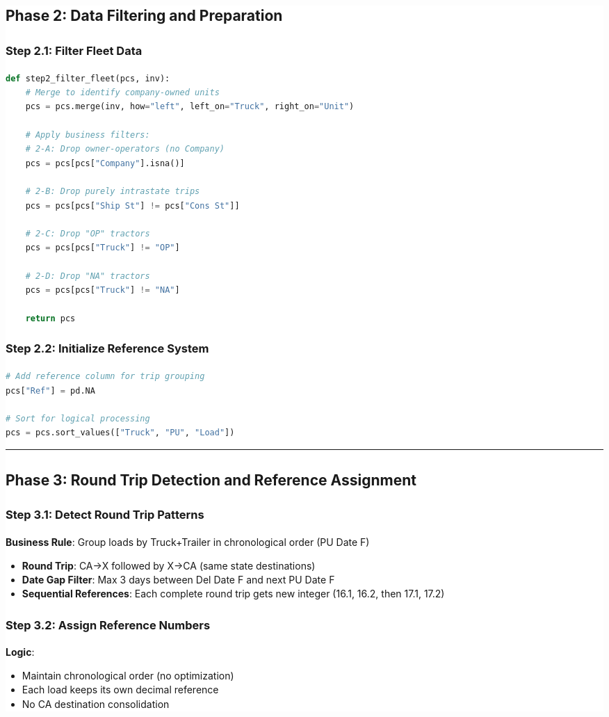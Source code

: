 
## Phase 2: Data Filtering and Preparation

### Step 2.1: Filter Fleet Data
```python
def step2_filter_fleet(pcs, inv):
    # Merge to identify company-owned units
    pcs = pcs.merge(inv, how="left", left_on="Truck", right_on="Unit")
    
    # Apply business filters:
    # 2-A: Drop owner-operators (no Company)
    pcs = pcs[pcs["Company"].isna()]
    
    # 2-B: Drop purely intrastate trips
    pcs = pcs[pcs["Ship St"] != pcs["Cons St"]]
    
    # 2-C: Drop "OP" tractors
    pcs = pcs[pcs["Truck"] != "OP"]
    
    # 2-D: Drop "NA" tractors
    pcs = pcs[pcs["Truck"] != "NA"]
    
    return pcs
```

### Step 2.2: Initialize Reference System
```python
# Add reference column for trip grouping
pcs["Ref"] = pd.NA

# Sort for logical processing
pcs = pcs.sort_values(["Truck", "PU", "Load"])
```

---

## Phase 3: Round Trip Detection and Reference Assignment

### Step 3.1: Detect Round Trip Patterns
**Business Rule**: Group loads by Truck+Trailer in chronological order (PU Date F)
- **Round Trip**: CA→X followed by X→CA (same state destinations)
- **Date Gap Filter**: Max 3 days between Del Date F and next PU Date F
- **Sequential References**: Each complete round trip gets new integer (16.1, 16.2, then 17.1, 17.2)

### Step 3.2: Assign Reference Numbers
**Logic**: 
- Maintain chronological order (no optimization)
- Each load keeps its own decimal reference
- No CA destination consolidation
